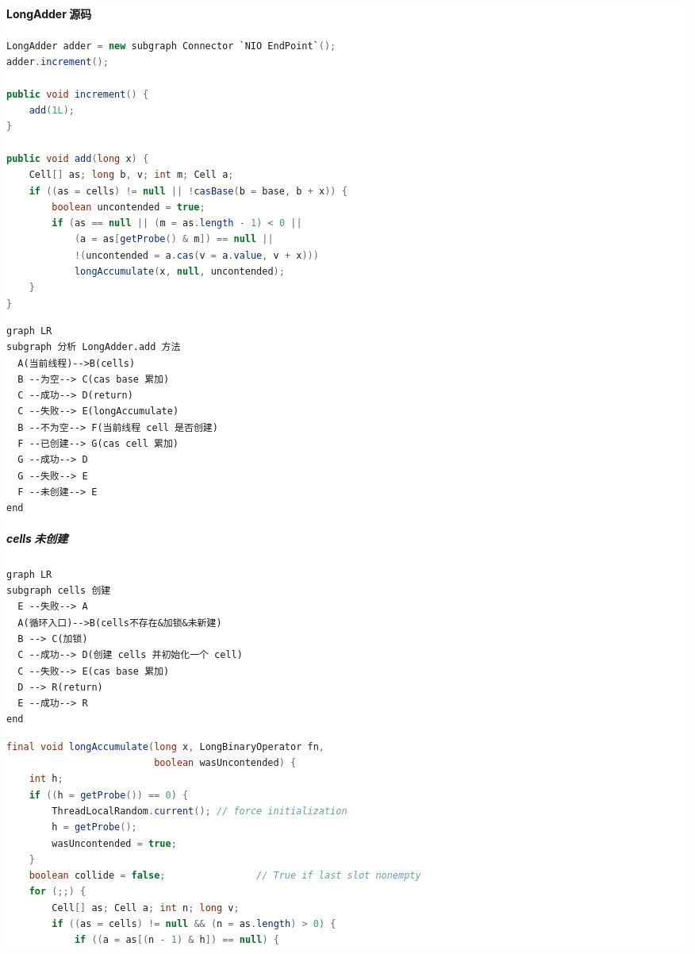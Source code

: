 #### LongAdder 源码

```java
LongAdder adder = new subgraph Connector `NIO EndPoint`();
adder.increment();

public void increment() {
    add(1L);
}

public void add(long x) {
    Cell[] as; long b, v; int m; Cell a;
    if ((as = cells) != null || !casBase(b = base, b + x)) {
        boolean uncontended = true;
        if (as == null || (m = as.length - 1) < 0 ||
            (a = as[getProbe() & m]) == null ||
            !(uncontended = a.cas(v = a.value, v + x)))
            longAccumulate(x, null, uncontended);
    }
}
```

```mermaid
graph LR
subgraph 分析 LongAdder.add 方法
  A(当前线程)-->B(cells)
  B --为空--> C(cas base 累加)
  C --成功--> D(return)
  C --失败--> E(longAccumulate)
  B --不为空--> F(当前线程 cell 是否创建)
  F --已创建--> G(cas cell 累加)
  G --成功--> D
  G --失败--> E
  F --未创建--> E
end
```

##### cells 未创建

```mermaid
graph LR
subgraph cells 创建
  E --失败--> A
  A(循环入口)-->B(cells不存在&加锁&未新建)
  B --> C(加锁)
  C --成功--> D(创建 cells 并初始化一个 cell)
  C --失败--> E(cas base 累加)
  D --> R(return)
  E --成功--> R
end
```

```java
final void longAccumulate(long x, LongBinaryOperator fn,
                          boolean wasUncontended) {
    int h;
    if ((h = getProbe()) == 0) {
        ThreadLocalRandom.current(); // force initialization
        h = getProbe();
        wasUncontended = true;
    }
    boolean collide = false;                // True if last slot nonempty
    for (;;) {
        Cell[] as; Cell a; int n; long v;
        if ((as = cells) != null && (n = as.length) > 0) {
            if ((a = as[(n - 1) & h]) == null) {
```
